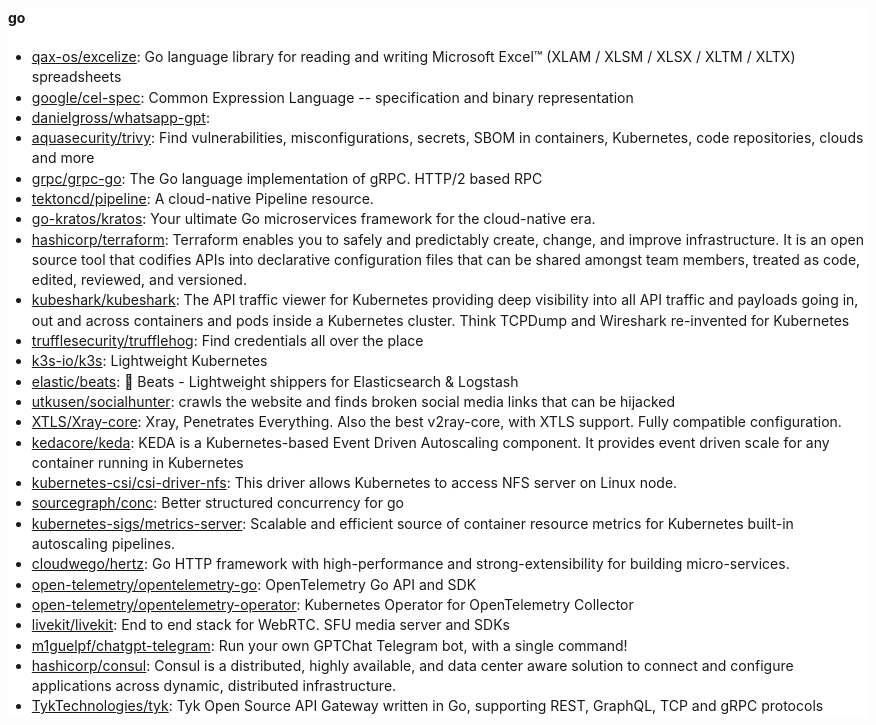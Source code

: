 #### go
* [qax-os/excelize](https://github.com/qax-os/excelize): Go language library for reading and writing Microsoft Excel™ (XLAM / XLSM / XLSX / XLTM / XLTX) spreadsheets
* [google/cel-spec](https://github.com/google/cel-spec): Common Expression Language -- specification and binary representation
* [danielgross/whatsapp-gpt](https://github.com/danielgross/whatsapp-gpt): 
* [aquasecurity/trivy](https://github.com/aquasecurity/trivy): Find vulnerabilities, misconfigurations, secrets, SBOM in containers, Kubernetes, code repositories, clouds and more
* [grpc/grpc-go](https://github.com/grpc/grpc-go): The Go language implementation of gRPC. HTTP/2 based RPC
* [tektoncd/pipeline](https://github.com/tektoncd/pipeline): A cloud-native Pipeline resource.
* [go-kratos/kratos](https://github.com/go-kratos/kratos): Your ultimate Go microservices framework for the cloud-native era.
* [hashicorp/terraform](https://github.com/hashicorp/terraform): Terraform enables you to safely and predictably create, change, and improve infrastructure. It is an open source tool that codifies APIs into declarative configuration files that can be shared amongst team members, treated as code, edited, reviewed, and versioned.
* [kubeshark/kubeshark](https://github.com/kubeshark/kubeshark): The API traffic viewer for Kubernetes providing deep visibility into all API traffic and payloads going in, out and across containers and pods inside a Kubernetes cluster. Think TCPDump and Wireshark re-invented for Kubernetes
* [trufflesecurity/trufflehog](https://github.com/trufflesecurity/trufflehog): Find credentials all over the place
* [k3s-io/k3s](https://github.com/k3s-io/k3s): Lightweight Kubernetes
* [elastic/beats](https://github.com/elastic/beats): 🐠 Beats - Lightweight shippers for Elasticsearch & Logstash
* [utkusen/socialhunter](https://github.com/utkusen/socialhunter): crawls the website and finds broken social media links that can be hijacked
* [XTLS/Xray-core](https://github.com/XTLS/Xray-core): Xray, Penetrates Everything. Also the best v2ray-core, with XTLS support. Fully compatible configuration.
* [kedacore/keda](https://github.com/kedacore/keda): KEDA is a Kubernetes-based Event Driven Autoscaling component. It provides event driven scale for any container running in Kubernetes
* [kubernetes-csi/csi-driver-nfs](https://github.com/kubernetes-csi/csi-driver-nfs): This driver allows Kubernetes to access NFS server on Linux node.
* [sourcegraph/conc](https://github.com/sourcegraph/conc): Better structured concurrency for go
* [kubernetes-sigs/metrics-server](https://github.com/kubernetes-sigs/metrics-server): Scalable and efficient source of container resource metrics for Kubernetes built-in autoscaling pipelines.
* [cloudwego/hertz](https://github.com/cloudwego/hertz): Go HTTP framework with high-performance and strong-extensibility for building micro-services.
* [open-telemetry/opentelemetry-go](https://github.com/open-telemetry/opentelemetry-go): OpenTelemetry Go API and SDK
* [open-telemetry/opentelemetry-operator](https://github.com/open-telemetry/opentelemetry-operator): Kubernetes Operator for OpenTelemetry Collector
* [livekit/livekit](https://github.com/livekit/livekit): End to end stack for WebRTC. SFU media server and SDKs
* [m1guelpf/chatgpt-telegram](https://github.com/m1guelpf/chatgpt-telegram): Run your own GPTChat Telegram bot, with a single command!
* [hashicorp/consul](https://github.com/hashicorp/consul): Consul is a distributed, highly available, and data center aware solution to connect and configure applications across dynamic, distributed infrastructure.
* [TykTechnologies/tyk](https://github.com/TykTechnologies/tyk): Tyk Open Source API Gateway written in Go, supporting REST, GraphQL, TCP and gRPC protocols

